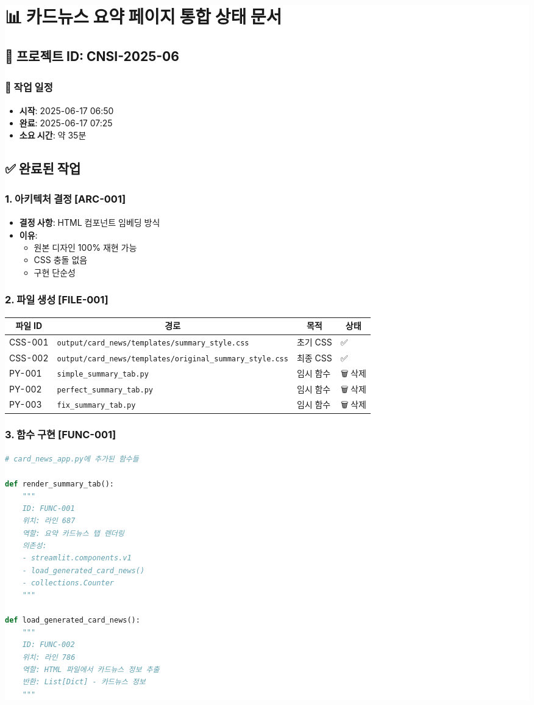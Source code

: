 # 📊 카드뉴스 요약 페이지 통합 상태 문서

## 🎯 프로젝트 ID: CNSI-2025-06

### 📅 작업 일정
- **시작**: 2025-06-17 06:50
- **완료**: 2025-06-17 07:25
- **소요 시간**: 약 35분

## ✅ 완료된 작업

### 1. 아키텍처 결정 [ARC-001]
- **결정 사항**: HTML 컴포넌트 임베딩 방식
- **이유**: 
  - 원본 디자인 100% 재현 가능
  - CSS 충돌 없음
  - 구현 단순성

### 2. 파일 생성 [FILE-001]
| 파일 ID | 경로 | 목적 | 상태 |
|---------|------|------|------|
| CSS-001 | `output/card_news/templates/summary_style.css` | 초기 CSS | ✅ |
| CSS-002 | `output/card_news/templates/original_summary_style.css` | 최종 CSS | ✅ |
| PY-001 | `simple_summary_tab.py` | 임시 함수 | 🗑️ 삭제 |
| PY-002 | `perfect_summary_tab.py` | 임시 함수 | 🗑️ 삭제 |
| PY-003 | `fix_summary_tab.py` | 임시 함수 | 🗑️ 삭제 |

### 3. 함수 구현 [FUNC-001]
```python
# card_news_app.py에 추가된 함수들

def render_summary_tab():
    """
    ID: FUNC-001
    위치: 라인 687
    역할: 요약 카드뉴스 탭 렌더링
    의존성: 
    - streamlit.components.v1
    - load_generated_card_news()
    - collections.Counter
    """
    
def load_generated_card_news():
    """
    ID: FUNC-002
    위치: 라인 786
    역할: HTML 파일에서 카드뉴스 정보 추출
    반환: List[Dict] - 카드뉴스 정보
    """
```
